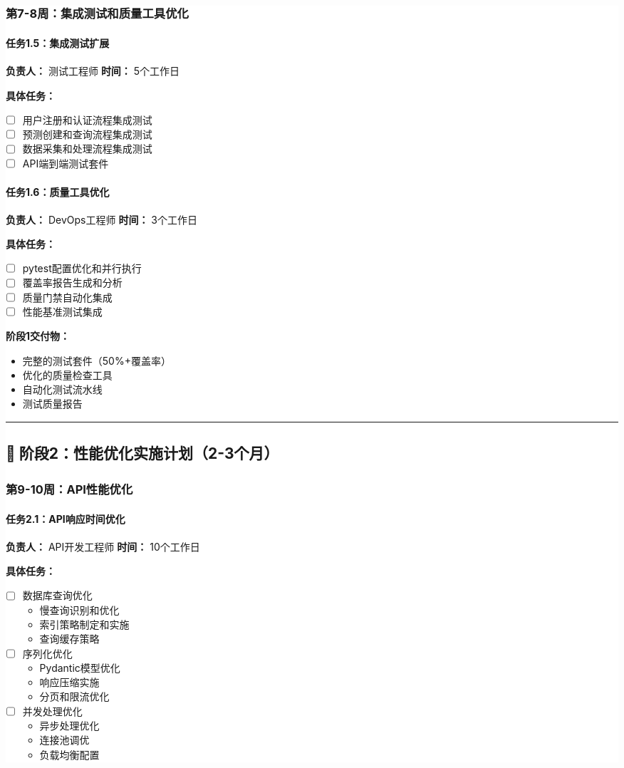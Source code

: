 ### 第7-8周：集成测试和质量工具优化

#### 任务1.5：集成测试扩展
**负责人：** 测试工程师
**时间：** 5个工作日

**具体任务：**
- [ ] 用户注册和认证流程集成测试
- [ ] 预测创建和查询流程集成测试
- [ ] 数据采集和处理流程集成测试
- [ ] API端到端测试套件

#### 任务1.6：质量工具优化
**负责人：** DevOps工程师
**时间：** 3个工作日

**具体任务：**
- [ ] pytest配置优化和并行执行
- [ ] 覆盖率报告生成和分析
- [ ] 质量门禁自动化集成
- [ ] 性能基准测试集成

**阶段1交付物：**
- 完整的测试套件（50%+覆盖率）
- 优化的质量检查工具
- 自动化测试流水线
- 测试质量报告

---

## 🚀 阶段2：性能优化实施计划（2-3个月）

### 第9-10周：API性能优化

#### 任务2.1：API响应时间优化
**负责人：** API开发工程师
**时间：** 10个工作日

**具体任务：**
- [ ] 数据库查询优化
  - 慢查询识别和优化
  - 索引策略制定和实施
  - 查询缓存策略
- [ ] 序列化优化
  - Pydantic模型优化
  - 响应压缩实施
  - 分页和限流优化
- [ ] 并发处理优化
  - 异步处理优化
  - 连接池调优
  - 负载均衡配置
